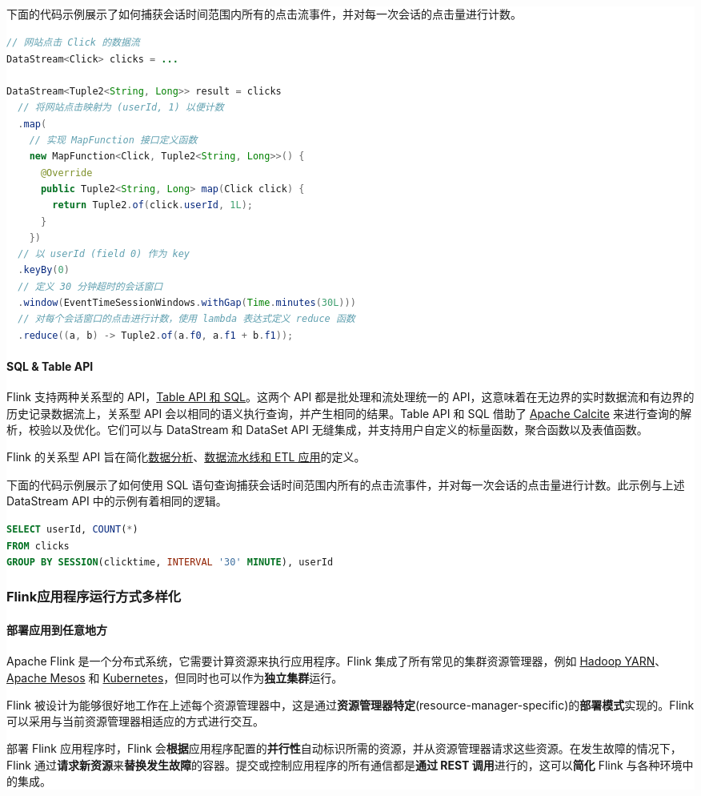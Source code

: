 下面的代码示例展示了如何捕获会话时间范围内所有的点击流事件，并对每一次会话的点击量进行计数。

```java
// 网站点击 Click 的数据流
DataStream<Click> clicks = ...

DataStream<Tuple2<String, Long>> result = clicks
  // 将网站点击映射为 (userId, 1) 以便计数
  .map(
    // 实现 MapFunction 接口定义函数
    new MapFunction<Click, Tuple2<String, Long>>() {
      @Override
      public Tuple2<String, Long> map(Click click) {
        return Tuple2.of(click.userId, 1L);
      }
    })
  // 以 userId (field 0) 作为 key
  .keyBy(0)
  // 定义 30 分钟超时的会话窗口
  .window(EventTimeSessionWindows.withGap(Time.minutes(30L)))
  // 对每个会话窗口的点击进行计数，使用 lambda 表达式定义 reduce 函数
  .reduce((a, b) -> Tuple2.of(a.f0, a.f1 + b.f1));
```

#### SQL & Table API

Flink 支持两种关系型的 API，[Table API 和 SQL](https://ci.apache.org/projects/flink/flink-docs-stable/dev/table/index.html)。这两个 API 都是批处理和流处理统一的 API，这意味着在无边界的实时数据流和有边界的历史记录数据流上，关系型 API 会以相同的语义执行查询，并产生相同的结果。Table API 和 SQL 借助了 [Apache Calcite](https://calcite.apache.org/) 来进行查询的解析，校验以及优化。它们可以与 DataStream 和 DataSet API 无缝集成，并支持用户自定义的标量函数，聚合函数以及表值函数。

Flink 的关系型 API 旨在简化[数据分析](https://flink.apache.org/zh/usecases.html#analytics)、[数据流水线和 ETL 应用](https://flink.apache.org/zh/usecases.html#pipelines)的定义。

下面的代码示例展示了如何使用 SQL 语句查询捕获会话时间范围内所有的点击流事件，并对每一次会话的点击量进行计数。此示例与上述 DataStream API 中的示例有着相同的逻辑。

```sql
SELECT userId, COUNT(*)
FROM clicks
GROUP BY SESSION(clicktime, INTERVAL '30' MINUTE), userId
```

### Flink应用程序运行方式多样化

#### 部署应用到任意地方

Apache Flink 是一个分布式系统，它需要计算资源来执行应用程序。Flink 集成了所有常见的集群资源管理器，例如 [Hadoop YARN](https://hadoop.apache.org/docs/stable/hadoop-yarn/hadoop-yarn-site/YARN.html)、 [Apache Mesos](https://mesos.apache.org/) 和 [Kubernetes](https://kubernetes.io/)，但同时也可以作为**独立集群**运行。

Flink 被设计为能够很好地工作在上述每个资源管理器中，这是通过**资源管理器特定**(resource-manager-specific)的**部署模式**实现的。Flink 可以采用与当前资源管理器相适应的方式进行交互。

部署 Flink 应用程序时，Flink 会**根据**应用程序配置的**并行性**自动标识所需的资源，并从资源管理器请求这些资源。在发生故障的情况下，Flink 通过**请求新资源**来**替换发生故障**的容器。提交或控制应用程序的所有通信都是**通过 REST 调用**进行的，这可以**简化** Flink 与各种环境中的集成。
